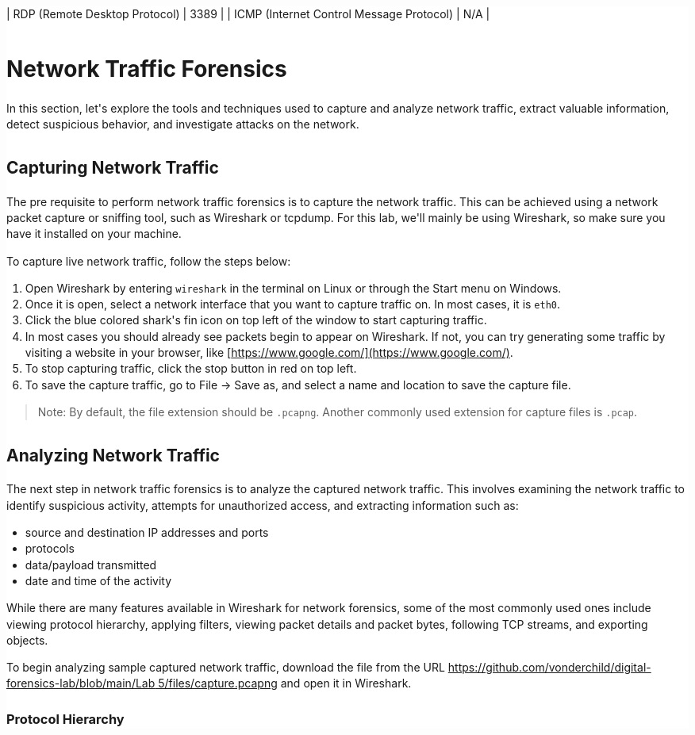 | RDP (Remote Desktop Protocol) | 3389 |
| ICMP (Internet Control Message Protocol) | N/A |

# Network Traffic Forensics

In this section, let's explore the tools and techniques used to capture and analyze network traffic, extract valuable information, detect suspicious behavior, and investigate attacks on the network.

## Capturing Network Traffic

The pre requisite to perform network traffic forensics is to capture the network traffic. This can be achieved using a network packet capture or sniffing tool, such as Wireshark or tcpdump. For this lab, we'll mainly be using Wireshark, so make sure you have it installed on your machine. 

To capture live network traffic, follow the steps below:

1. Open Wireshark by entering `wireshark` in the terminal on Linux or through the Start menu on Windows.
2. Once it is open, select a network interface that you want to capture traffic on. In most cases, it is `eth0`.
3. Click the blue colored shark's fin icon on top left of the window to start capturing traffic.
4. In most cases you should already see packets begin to appear on Wireshark. If not, you can try generating some traffic by visiting a website in your browser, like [https://www.google.com/](https://www.google.com/).
5. To stop capturing traffic, click the stop button in red on top left.
6. To save the capture traffic, go to File → Save as, and select a name and location to save the capture file.

> Note: By default, the file extension should be `.pcapng`. Another commonly used extension for capture files is `.pcap`.

## Analyzing Network Traffic

The next step in network traffic forensics is to analyze the captured network traffic. This involves examining the network traffic to identify suspicious activity, attempts for unauthorized access, and extracting information such as:

- source and destination IP addresses and ports
- protocols
- data/payload transmitted
- date and time of the activity

While there are many features available in Wireshark for network forensics, some of the most commonly used ones include viewing protocol hierarchy, applying filters, viewing packet details and packet bytes, following TCP streams, and exporting objects.

To begin analyzing sample captured network traffic, download the file from the URL [https://github.com/vonderchild/digital-forensics-lab/blob/main/Lab 5/files/capture.pcapng](https://github.com/vonderchild/digital-forensics-lab/blob/main/Lab%205/files/capture.pcapng) and open it in Wireshark. 

### Protocol Hierarchy
